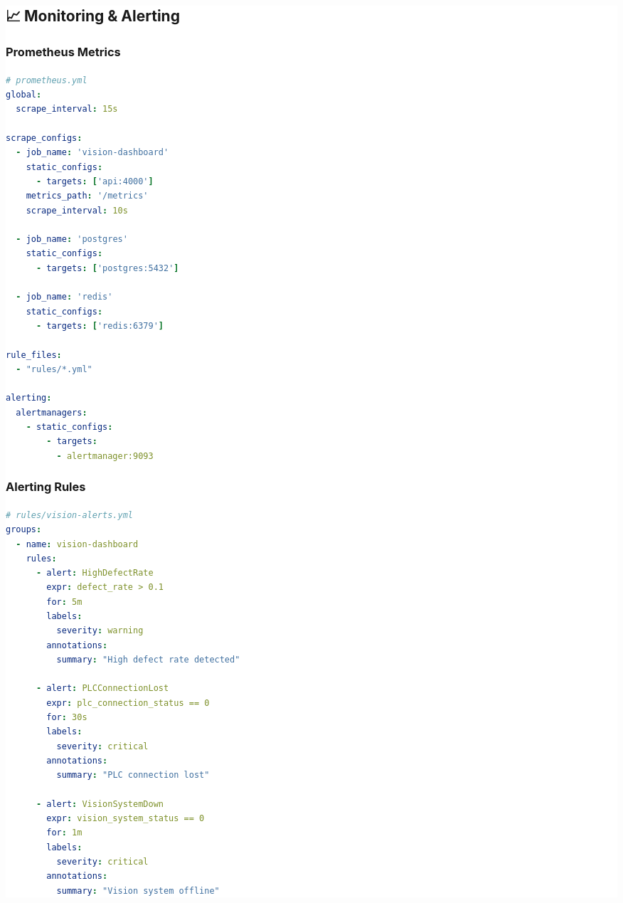 
## 📈 Monitoring & Alerting

### Prometheus Metrics
```yaml
# prometheus.yml
global:
  scrape_interval: 15s

scrape_configs:
  - job_name: 'vision-dashboard'
    static_configs:
      - targets: ['api:4000']
    metrics_path: '/metrics'
    scrape_interval: 10s

  - job_name: 'postgres'
    static_configs:
      - targets: ['postgres:5432']

  - job_name: 'redis'
    static_configs:
      - targets: ['redis:6379']

rule_files:
  - "rules/*.yml"

alerting:
  alertmanagers:
    - static_configs:
        - targets:
          - alertmanager:9093
```

### Alerting Rules
```yaml
# rules/vision-alerts.yml
groups:
  - name: vision-dashboard
    rules:
      - alert: HighDefectRate
        expr: defect_rate > 0.1
        for: 5m
        labels:
          severity: warning
        annotations:
          summary: "High defect rate detected"
          
      - alert: PLCConnectionLost
        expr: plc_connection_status == 0
        for: 30s
        labels:
          severity: critical
        annotations:
          summary: "PLC connection lost"
          
      - alert: VisionSystemDown
        expr: vision_system_status == 0
        for: 1m
        labels:
          severity: critical
        annotations:
          summary: "Vision system offline"
```